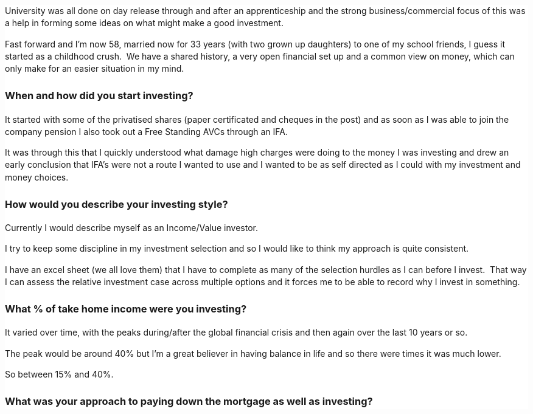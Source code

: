 

<p>University was all done on day release through and after an apprenticeship and the strong business/commercial focus of this was a help in forming some ideas on what might make a good investment.</p>



<p>Fast forward and I’m now 58, married now for 33 years (with two grown up daughters) to one of my school friends, I guess it started as a childhood crush.&nbsp; We have a shared history, a very open financial set up and a common view on money, which can only make for an easier situation in my mind.</p>



<h3 class="wp-block-heading">When and how did you start investing?</h3>



<p>It started with some of the privatised shares (paper certificated and cheques in the post) and as soon as I was able to join the company pension I also took out a Free Standing AVCs through an IFA.</p>



<p>It was through this that I quickly understood what damage high charges were doing to the money I was investing and drew an early conclusion that IFA’s were not a route I wanted to use and I wanted to be as self directed as I could with my investment and money choices.</p>



<h3 class="wp-block-heading">How would you describe your investing style?</h3>



<p>Currently I would describe myself as an Income/Value investor.&nbsp;&nbsp;</p>



<p>I try to keep some discipline in my investment selection and so I would like to think my approach is quite consistent.</p>



<p>I have an excel sheet (we all love them) that I have to complete as many of the selection hurdles as I can before I invest.&nbsp; That way I can assess the relative investment case across multiple options and it forces me to be able to record why I invest in something.</p>



<h3 class="wp-block-heading">What % of take home income were you investing?</h3>



<p>It varied over time, with the peaks during/after the global financial crisis and then again over the last 10 years or so.</p>



<p>The peak would be around 40% but I’m a great believer in having balance in life and so there were times it was much lower.</p>



<p>So between 15% and 40%.</p>



<h3 class="wp-block-heading">What was your approach to paying down the mortgage as well as investing?</h3>
